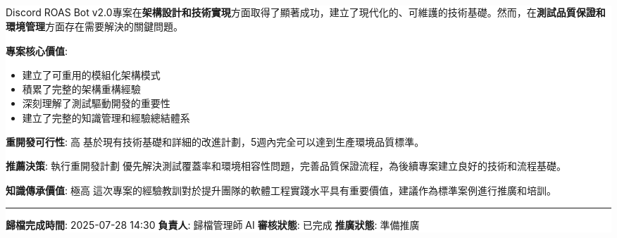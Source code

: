 Discord ROAS Bot v2.0專案在**架構設計和技術實現**方面取得了顯著成功，建立了現代化的、可維護的技術基礎。然而，在**測試品質保證和環境管理**方面存在需要解決的關鍵問題。

**專案核心價值**:
- 建立了可重用的模組化架構模式
- 積累了完整的架構重構經驗
- 深刻理解了測試驅動開發的重要性
- 建立了完整的知識管理和經驗總結體系

**重開發可行性**: 高
基於現有技術基礎和詳細的改進計劃，5週內完全可以達到生產環境品質標準。

**推薦決策**: 執行重開發計劃
優先解決測試覆蓋率和環境相容性問題，完善品質保證流程，為後續專案建立良好的技術和流程基礎。

**知識傳承價值**: 極高
這次專案的經驗教訓對於提升團隊的軟體工程實踐水平具有重要價值，建議作為標準案例進行推廣和培訓。

---

**歸檔完成時間**: 2025-07-28 14:30
**負責人**: 歸檔管理師 AI
**審核狀態**: 已完成
**推廣狀態**: 準備推廣